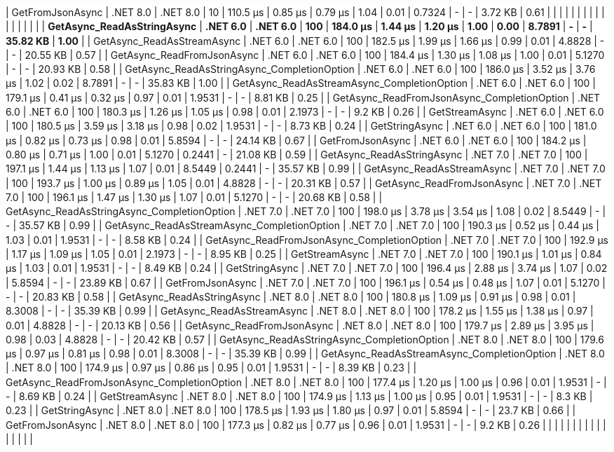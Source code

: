 | GetFromJsonAsync                            | .NET 8.0 | .NET 8.0 | 10    |   110.5 μs |   0.85 μs |   0.79 μs |  1.04 |    0.01 |    0.7324 |         - |        - |    3.72 KB |        0.61 |
|                                             |          |          |       |            |           |           |       |         |           |           |          |            |             |
| **GetAsync_ReadAsStringAsync**                  | **.NET 6.0** | **.NET 6.0** | **100**   |   **184.0 μs** |   **1.44 μs** |   **1.20 μs** |  **1.00** |    **0.00** |    **8.7891** |         **-** |        **-** |   **35.82 KB** |        **1.00** |
| GetAsync_ReadAsStreamAsync                  | .NET 6.0 | .NET 6.0 | 100   |   182.5 μs |   1.99 μs |   1.66 μs |  0.99 |    0.01 |    4.8828 |         - |        - |   20.55 KB |        0.57 |
| GetAsync_ReadFromJsonAsync                  | .NET 6.0 | .NET 6.0 | 100   |   184.4 μs |   1.30 μs |   1.08 μs |  1.00 |    0.01 |    5.1270 |         - |        - |   20.93 KB |        0.58 |
| GetAsync_ReadAsStringAsync_CompletionOption | .NET 6.0 | .NET 6.0 | 100   |   186.0 μs |   3.52 μs |   3.76 μs |  1.02 |    0.02 |    8.7891 |         - |        - |   35.83 KB |        1.00 |
| GetAsync_ReadAsStreamAsync_CompletionOption | .NET 6.0 | .NET 6.0 | 100   |   179.1 μs |   0.41 μs |   0.32 μs |  0.97 |    0.01 |    1.9531 |         - |        - |    8.81 KB |        0.25 |
| GetAsync_ReadFromJsonAsync_CompletionOption | .NET 6.0 | .NET 6.0 | 100   |   180.3 μs |   1.26 μs |   1.05 μs |  0.98 |    0.01 |    2.1973 |         - |        - |     9.2 KB |        0.26 |
| GetStreamAsync                              | .NET 6.0 | .NET 6.0 | 100   |   180.5 μs |   3.59 μs |   3.18 μs |  0.98 |    0.02 |    1.9531 |         - |        - |    8.73 KB |        0.24 |
| GetStringAsync                              | .NET 6.0 | .NET 6.0 | 100   |   181.0 μs |   0.82 μs |   0.73 μs |  0.98 |    0.01 |    5.8594 |         - |        - |   24.14 KB |        0.67 |
| GetFromJsonAsync                            | .NET 6.0 | .NET 6.0 | 100   |   184.2 μs |   0.80 μs |   0.71 μs |  1.00 |    0.01 |    5.1270 |    0.2441 |        - |   21.08 KB |        0.59 |
| GetAsync_ReadAsStringAsync                  | .NET 7.0 | .NET 7.0 | 100   |   197.1 μs |   1.44 μs |   1.13 μs |  1.07 |    0.01 |    8.5449 |    0.2441 |        - |   35.57 KB |        0.99 |
| GetAsync_ReadAsStreamAsync                  | .NET 7.0 | .NET 7.0 | 100   |   193.7 μs |   1.00 μs |   0.89 μs |  1.05 |    0.01 |    4.8828 |         - |        - |   20.31 KB |        0.57 |
| GetAsync_ReadFromJsonAsync                  | .NET 7.0 | .NET 7.0 | 100   |   196.1 μs |   1.47 μs |   1.30 μs |  1.07 |    0.01 |    5.1270 |         - |        - |   20.68 KB |        0.58 |
| GetAsync_ReadAsStringAsync_CompletionOption | .NET 7.0 | .NET 7.0 | 100   |   198.0 μs |   3.78 μs |   3.54 μs |  1.08 |    0.02 |    8.5449 |         - |        - |   35.57 KB |        0.99 |
| GetAsync_ReadAsStreamAsync_CompletionOption | .NET 7.0 | .NET 7.0 | 100   |   190.3 μs |   0.52 μs |   0.44 μs |  1.03 |    0.01 |    1.9531 |         - |        - |    8.58 KB |        0.24 |
| GetAsync_ReadFromJsonAsync_CompletionOption | .NET 7.0 | .NET 7.0 | 100   |   192.9 μs |   1.17 μs |   1.09 μs |  1.05 |    0.01 |    2.1973 |         - |        - |    8.95 KB |        0.25 |
| GetStreamAsync                              | .NET 7.0 | .NET 7.0 | 100   |   190.1 μs |   1.01 μs |   0.84 μs |  1.03 |    0.01 |    1.9531 |         - |        - |    8.49 KB |        0.24 |
| GetStringAsync                              | .NET 7.0 | .NET 7.0 | 100   |   196.4 μs |   2.88 μs |   3.74 μs |  1.07 |    0.02 |    5.8594 |         - |        - |   23.89 KB |        0.67 |
| GetFromJsonAsync                            | .NET 7.0 | .NET 7.0 | 100   |   196.1 μs |   0.54 μs |   0.48 μs |  1.07 |    0.01 |    5.1270 |         - |        - |   20.83 KB |        0.58 |
| GetAsync_ReadAsStringAsync                  | .NET 8.0 | .NET 8.0 | 100   |   180.8 μs |   1.09 μs |   0.91 μs |  0.98 |    0.01 |    8.3008 |         - |        - |   35.39 KB |        0.99 |
| GetAsync_ReadAsStreamAsync                  | .NET 8.0 | .NET 8.0 | 100   |   178.2 μs |   1.55 μs |   1.38 μs |  0.97 |    0.01 |    4.8828 |         - |        - |   20.13 KB |        0.56 |
| GetAsync_ReadFromJsonAsync                  | .NET 8.0 | .NET 8.0 | 100   |   179.7 μs |   2.89 μs |   3.95 μs |  0.98 |    0.03 |    4.8828 |         - |        - |   20.42 KB |        0.57 |
| GetAsync_ReadAsStringAsync_CompletionOption | .NET 8.0 | .NET 8.0 | 100   |   179.6 μs |   0.97 μs |   0.81 μs |  0.98 |    0.01 |    8.3008 |         - |        - |   35.39 KB |        0.99 |
| GetAsync_ReadAsStreamAsync_CompletionOption | .NET 8.0 | .NET 8.0 | 100   |   174.9 μs |   0.97 μs |   0.86 μs |  0.95 |    0.01 |    1.9531 |         - |        - |    8.39 KB |        0.23 |
| GetAsync_ReadFromJsonAsync_CompletionOption | .NET 8.0 | .NET 8.0 | 100   |   177.4 μs |   1.20 μs |   1.00 μs |  0.96 |    0.01 |    1.9531 |         - |        - |    8.69 KB |        0.24 |
| GetStreamAsync                              | .NET 8.0 | .NET 8.0 | 100   |   174.9 μs |   1.13 μs |   1.00 μs |  0.95 |    0.01 |    1.9531 |         - |        - |     8.3 KB |        0.23 |
| GetStringAsync                              | .NET 8.0 | .NET 8.0 | 100   |   178.5 μs |   1.93 μs |   1.80 μs |  0.97 |    0.01 |    5.8594 |         - |        - |    23.7 KB |        0.66 |
| GetFromJsonAsync                            | .NET 8.0 | .NET 8.0 | 100   |   177.3 μs |   0.82 μs |   0.77 μs |  0.96 |    0.01 |    1.9531 |         - |        - |     9.2 KB |        0.26 |
|                                             |          |          |       |            |           |           |       |         |           |           |          |            |             |